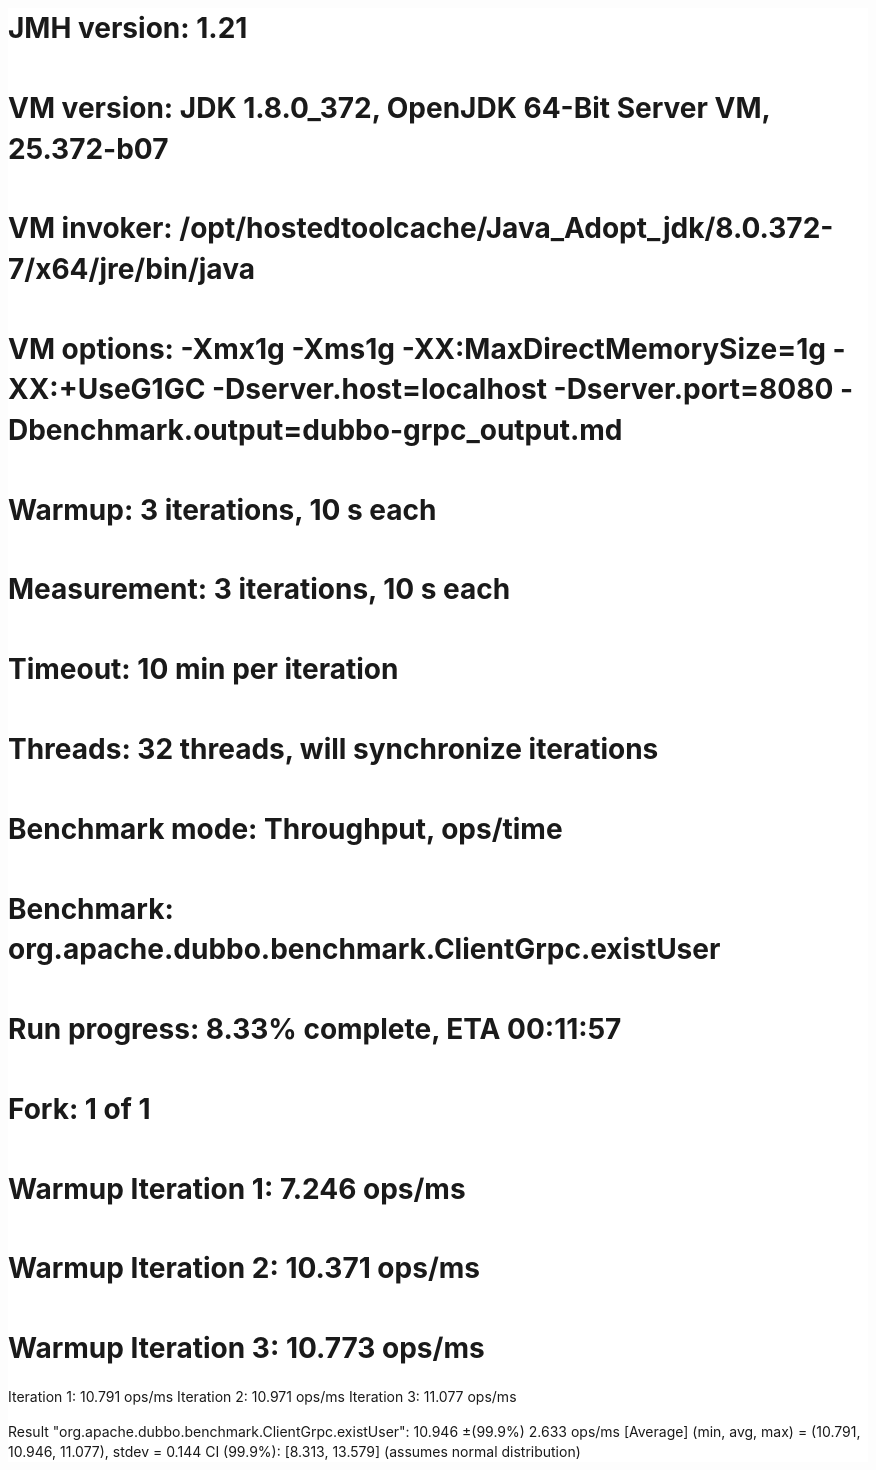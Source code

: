 
# JMH version: 1.21
# VM version: JDK 1.8.0_372, OpenJDK 64-Bit Server VM, 25.372-b07
# VM invoker: /opt/hostedtoolcache/Java_Adopt_jdk/8.0.372-7/x64/jre/bin/java
# VM options: -Xmx1g -Xms1g -XX:MaxDirectMemorySize=1g -XX:+UseG1GC -Dserver.host=localhost -Dserver.port=8080 -Dbenchmark.output=dubbo-grpc_output.md
# Warmup: 3 iterations, 10 s each
# Measurement: 3 iterations, 10 s each
# Timeout: 10 min per iteration
# Threads: 32 threads, will synchronize iterations
# Benchmark mode: Throughput, ops/time
# Benchmark: org.apache.dubbo.benchmark.ClientGrpc.existUser

# Run progress: 8.33% complete, ETA 00:11:57
# Fork: 1 of 1
# Warmup Iteration   1: 7.246 ops/ms
# Warmup Iteration   2: 10.371 ops/ms
# Warmup Iteration   3: 10.773 ops/ms
Iteration   1: 10.791 ops/ms
Iteration   2: 10.971 ops/ms
Iteration   3: 11.077 ops/ms


Result "org.apache.dubbo.benchmark.ClientGrpc.existUser":
  10.946 ±(99.9%) 2.633 ops/ms [Average]
  (min, avg, max) = (10.791, 10.946, 11.077), stdev = 0.144
  CI (99.9%): [8.313, 13.579] (assumes normal distribution)
